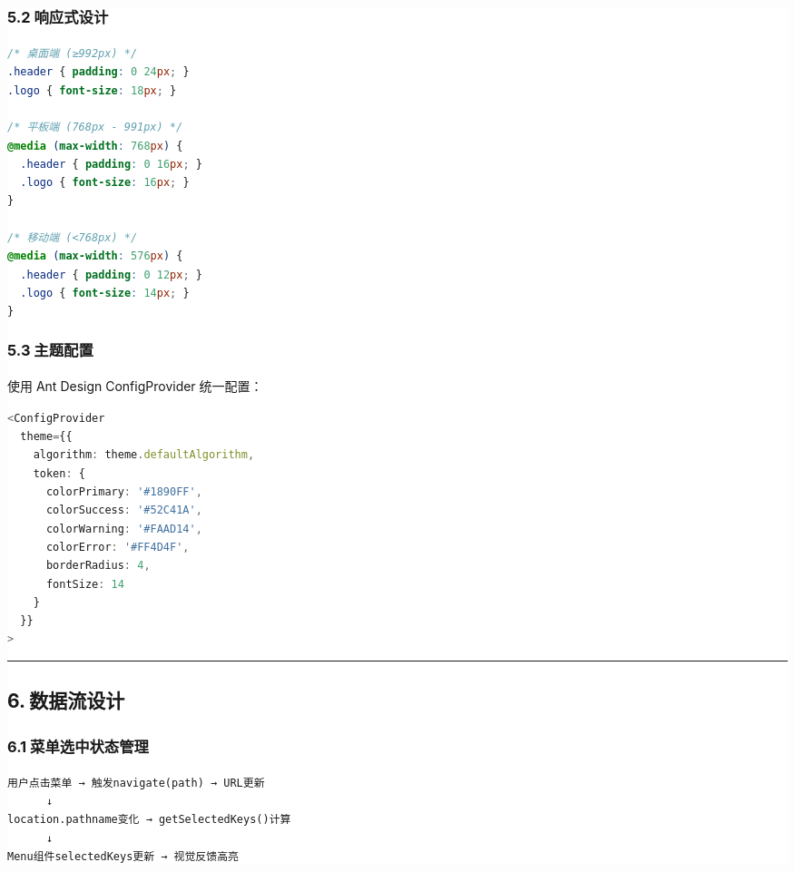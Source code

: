 ### 5.2 响应式设计

```css
/* 桌面端 (≥992px) */
.header { padding: 0 24px; }
.logo { font-size: 18px; }

/* 平板端 (768px - 991px) */
@media (max-width: 768px) {
  .header { padding: 0 16px; }
  .logo { font-size: 16px; }
}

/* 移动端 (<768px) */
@media (max-width: 576px) {
  .header { padding: 0 12px; }
  .logo { font-size: 14px; }
}
```

### 5.3 主题配置

使用 Ant Design ConfigProvider 统一配置：

```typescript
<ConfigProvider
  theme={{
    algorithm: theme.defaultAlgorithm,
    token: {
      colorPrimary: '#1890FF',
      colorSuccess: '#52C41A',
      colorWarning: '#FAAD14',
      colorError: '#FF4D4F',
      borderRadius: 4,
      fontSize: 14
    }
  }}
>
```

---

## 6. 数据流设计

### 6.1 菜单选中状态管理

```
用户点击菜单 → 触发navigate(path) → URL更新
      ↓
location.pathname变化 → getSelectedKeys()计算
      ↓
Menu组件selectedKeys更新 → 视觉反馈高亮
```
